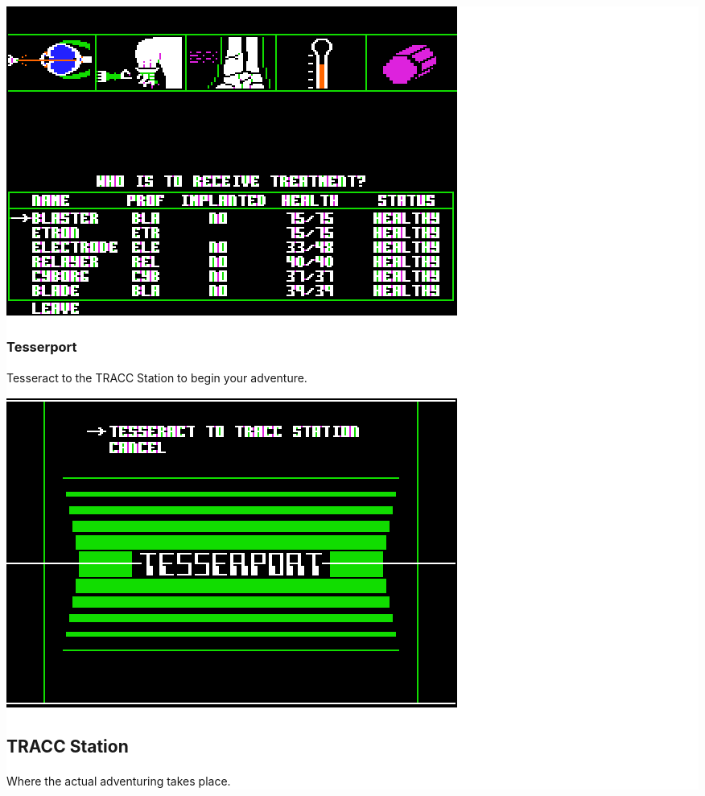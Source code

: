 <img src="docs/images/infirmary2.png"/>

### Tesserport

Tesseract to the TRACC Station to begin your adventure.

<img src="docs/images/tesser.png"/>

## TRACC Station

Where the actual adventuring takes place.
